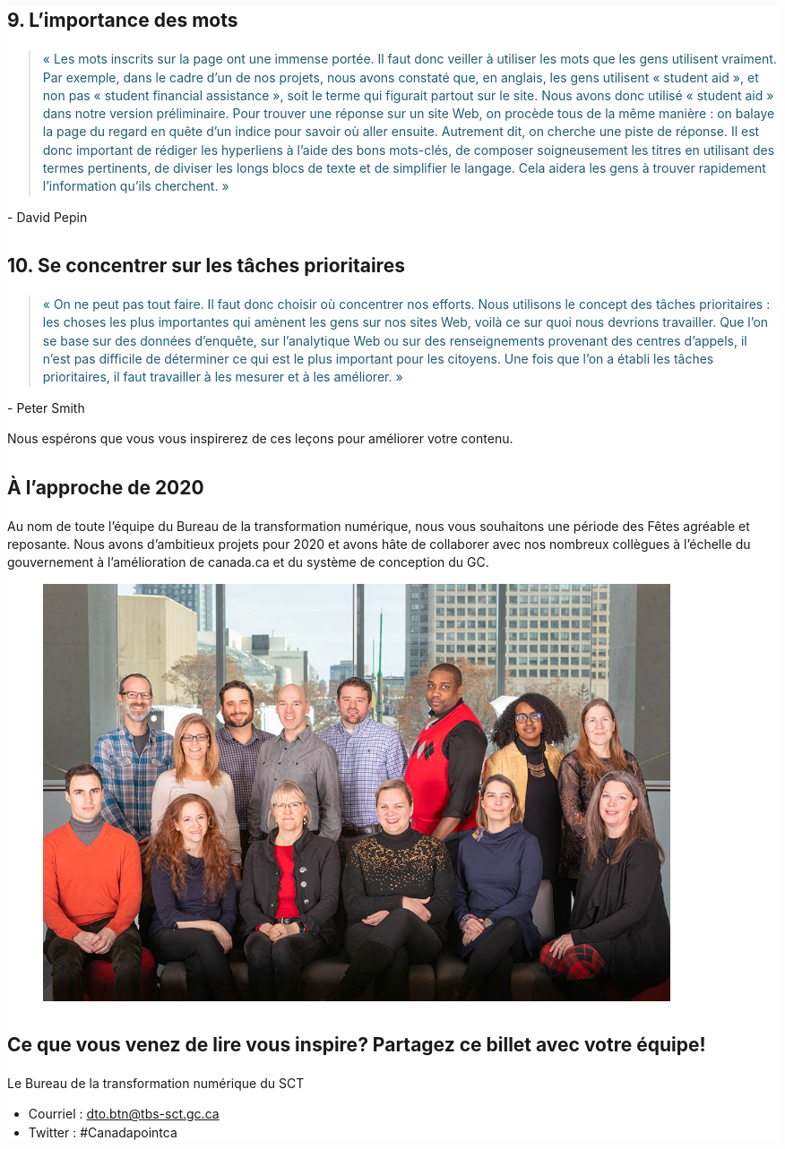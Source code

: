 ## 9. L’importance des mots

<blockquote><p style="color: #1E5D71 !important;">« Les mots inscrits sur la page ont une immense portée. Il faut donc veiller à utiliser les mots que les gens utilisent vraiment. Par exemple, dans le cadre d’un de nos projets, nous avons constaté que, en anglais, les gens utilisent « student aid », et non pas « student financial assistance », soit le terme qui figurait partout sur le site. Nous avons donc utilisé « student aid » dans notre version préliminaire.
Pour trouver une réponse sur un site Web, on procède tous de la même manière : on balaye la page du regard en quête d’un indice pour savoir où aller ensuite. Autrement dit, on cherche une piste de réponse. Il est donc important de rédiger les hyperliens à l’aide des bons mots-clés, de composer soigneusement les titres en utilisant des termes pertinents, de diviser les longs blocs de texte et de simplifier le langage. Cela aidera les gens à trouver rapidement l’information qu’ils cherchent. »
</blockquote>
<p>- David Pepin</p>

## 10. Se concentrer sur les tâches prioritaires

<blockquote><p style="color: #1E5D71 !important;">« On ne peut pas tout faire. Il faut donc choisir où concentrer nos efforts. Nous utilisons le concept des tâches prioritaires : les choses les plus importantes qui amènent les gens sur nos sites Web, voilà ce sur quoi nous devrions travailler. Que l’on se base sur des données d’enquête, sur l’analytique Web ou sur des renseignements provenant des centres d’appels, il n’est pas difficile de déterminer ce qui est le plus important pour les citoyens. Une fois que l’on a établi les tâches prioritaires, il faut travailler à les mesurer et à les améliorer. »
</blockquote>

<p>- Peter Smith</p>

Nous espérons que vous vous inspirerez de ces leçons pour améliorer votre contenu.

## À l’approche de 2020

Au nom de toute l’équipe du Bureau de la transformation numérique, nous vous souhaitons une période des Fêtes agréable et reposante. Nous avons d’ambitieux projets pour 2020 et avons hâte de collaborer avec nos nombreux collègues à l’échelle du gouvernement à l’amélioration de canada.ca et du système de conception du GC.


<figure>
<img class="img-responsive border" alt="A photo of the Digital Transformation Team "
 src="/images/DOT_team_2019.jpg" width="700">
</figure>

## Ce que vous venez de lire vous inspire? Partagez ce billet avec votre équipe!
Le Bureau de la transformation numérique du SCT   
* Courriel : dto.btn@tbs-sct.gc.ca
* Twitter : #Canadapointca
